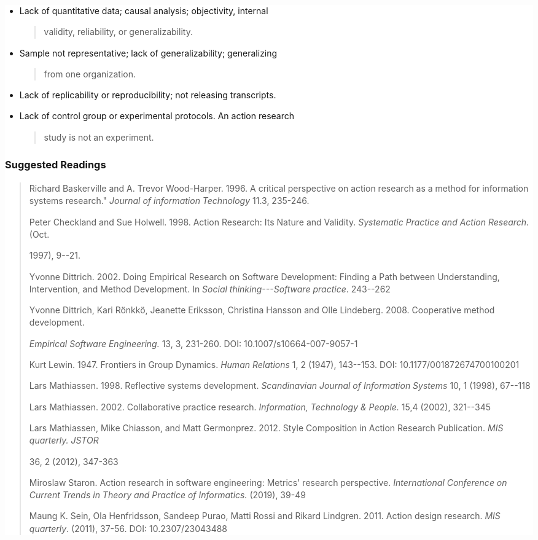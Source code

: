 -   Lack of quantitative data; causal analysis; objectivity, internal
    > validity, reliability, or generalizability.

-   Sample not representative; lack of generalizability; generalizing
    > from one organization.

-   Lack of replicability or reproducibility; not releasing transcripts.

-   Lack of control group or experimental protocols. An action research
    > study is not an experiment.

### Suggested Readings

> Richard Baskerville and A. Trevor Wood-Harper. 1996. A critical
> perspective on action research as a method for information systems
> research.\" *Journal of information Technology* 11.3, 235-246.
>
> Peter Checkland and Sue Holwell. 1998. Action Research: Its Nature and
> Validity. *Systematic Practice and Action Research.* (Oct.
>
> 1997), 9--21.
>
> Yvonne Dittrich. 2002. Doing Empirical Research on Software
> Development: Finding a Path between Understanding, Intervention, and
> Method Development. In *Social thinking---Software practice*. 243--262
>
> Yvonne Dittrich, Kari Rönkkö, Jeanette Eriksson, Christina Hansson and
> Olle Lindeberg. 2008. Cooperative method development.
>
> *Empirical Software Engineering.* 13, 3, 231-260. DOI:
> 10.1007/s10664-007-9057-1
>
> Kurt Lewin. 1947. Frontiers in Group Dynamics. *Human Relations* 1, 2
> (1947), 143--153. DOI: 10.1177/001872674700100201
>
> Lars Mathiassen. 1998. Reflective systems development. *Scandinavian
> Journal of Information Systems* 10, 1 (1998), 67--118
>
> Lars Mathiassen. 2002. Collaborative practice research. *Information,
> Technology & People.* 15,4 (2002), 321--345
>
> Lars Mathiassen, Mike Chiasson, and Matt Germonprez. 2012. Style
> Composition in Action Research Publication. *MIS quarterly. JSTOR*
>
> 36, 2 (2012), 347-363
>
> Miroslaw Staron. Action research in software engineering: Metrics'
> research perspective. *International Conference on Current Trends in
> Theory and Practice of Informatics.* (2019), 39-49
>
> Maung K. Sein, Ola Henfridsson, Sandeep Purao, Matti Rossi and Rikard
> Lindgren. 2011. Action design research. *MIS quarterly*. (2011),
> 37-56. DOI: 10.2307/23043488
